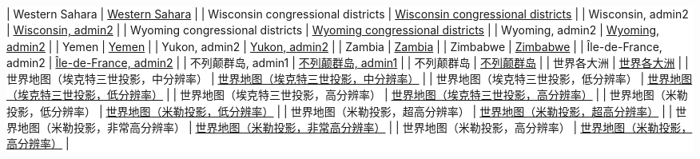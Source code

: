 | Western Sahara                                            | <a href='https://czxa.github.io/stata-highmaps/code-data-zip/Western Sahara.zip'>Western Sahara</a>                                                                                                                                                            |
| Wisconsin congressional districts                         | <a href='https://czxa.github.io/stata-highmaps/code-data-zip/Wisconsin congressional districts.zip'>Wisconsin congressional districts</a>                                                                                                                      |
| Wisconsin, admin2                                         | <a href='https://czxa.github.io/stata-highmaps/code-data-zip/Wisconsin, admin2.zip'>Wisconsin, admin2</a>                                                                                                                                                      |
| Wyoming congressional districts                           | <a href='https://czxa.github.io/stata-highmaps/code-data-zip/Wyoming congressional districts.zip'>Wyoming congressional districts</a>                                                                                                                          |
| Wyoming, admin2                                           | <a href='https://czxa.github.io/stata-highmaps/code-data-zip/Wyoming, admin2.zip'>Wyoming, admin2</a>                                                                                                                                                          |
| Yemen                                                     | <a href='https://czxa.github.io/stata-highmaps/code-data-zip/Yemen.zip'>Yemen</a>                                                                                                                                                                              |
| Yukon, admin2                                             | <a href='https://czxa.github.io/stata-highmaps/code-data-zip/Yukon, admin2.zip'>Yukon, admin2</a>                                                                                                                                                              |
| Zambia                                                    | <a href='https://czxa.github.io/stata-highmaps/code-data-zip/Zambia.zip'>Zambia</a>                                                                                                                                                                            |
| Zimbabwe                                                  | <a href='https://czxa.github.io/stata-highmaps/code-data-zip/Zimbabwe.zip'>Zimbabwe</a>                                                                                                                                                                        |
| Île-de-France, admin2                                     | <a href='https://czxa.github.io/stata-highmaps/code-data-zip/Île-de-France, admin2.zip'>Île-de-France, admin2</a>                                                                                                                                              |
| 不列颠群岛, admin1                                        | <a href='https://czxa.github.io/stata-highmaps/code-data-zip/不列颠群岛, admin1.zip'>不列颠群岛, admin1</a>                                                                                                                                                    |
| 不列颠群岛                                                | <a href='https://czxa.github.io/stata-highmaps/code-data-zip/不列颠群岛.zip'>不列颠群岛</a>                                                                                                                                                                    |
| 世界各大洲                                                | <a href='https://czxa.github.io/stata-highmaps/code-data-zip/世界各大洲.zip'>世界各大洲</a>                                                                                                                                                                    |
| 世界地图（埃克特三世投影，中分辨率）                      | <a href='https://czxa.github.io/stata-highmaps/code-data-zip/世界地图（埃克特三世投影，中分辨率）.zip'>世界地图（埃克特三世投影，中分辨率）</a>                                                                                                                |
| 世界地图（埃克特三世投影，低分辨率）                      | <a href='https://czxa.github.io/stata-highmaps/code-data-zip/世界地图（埃克特三世投影，低分辨率）.zip'>世界地图（埃克特三世投影，低分辨率）</a>                                                                                                                |
| 世界地图（埃克特三世投影，高分辨率）                      | <a href='https://czxa.github.io/stata-highmaps/code-data-zip/世界地图（埃克特三世投影，高分辨率）.zip'>世界地图（埃克特三世投影，高分辨率）</a>                                                                                                                |
| 世界地图（米勒投影，低分辨率）                            | <a href='https://czxa.github.io/stata-highmaps/code-data-zip/世界地图（米勒投影，低分辨率）.zip'>世界地图（米勒投影，低分辨率）</a>                                                                                                                            |
| 世界地图（米勒投影，超高分辨率）                          | <a href='https://czxa.github.io/stata-highmaps/code-data-zip/世界地图（米勒投影，超高分辨率）.zip'>世界地图（米勒投影，超高分辨率）</a>                                                                                                                        |
| 世界地图（米勒投影，非常高分辨率）                        | <a href='https://czxa.github.io/stata-highmaps/code-data-zip/世界地图（米勒投影，非常高分辨率）.zip'>世界地图（米勒投影，非常高分辨率）</a>                                                                                                                    |
| 世界地图（米勒投影，高分辨率）                            | <a href='https://czxa.github.io/stata-highmaps/code-data-zip/世界地图（米勒投影，高分辨率）.zip'>世界地图（米勒投影，高分辨率）</a>                                                                                                                            |